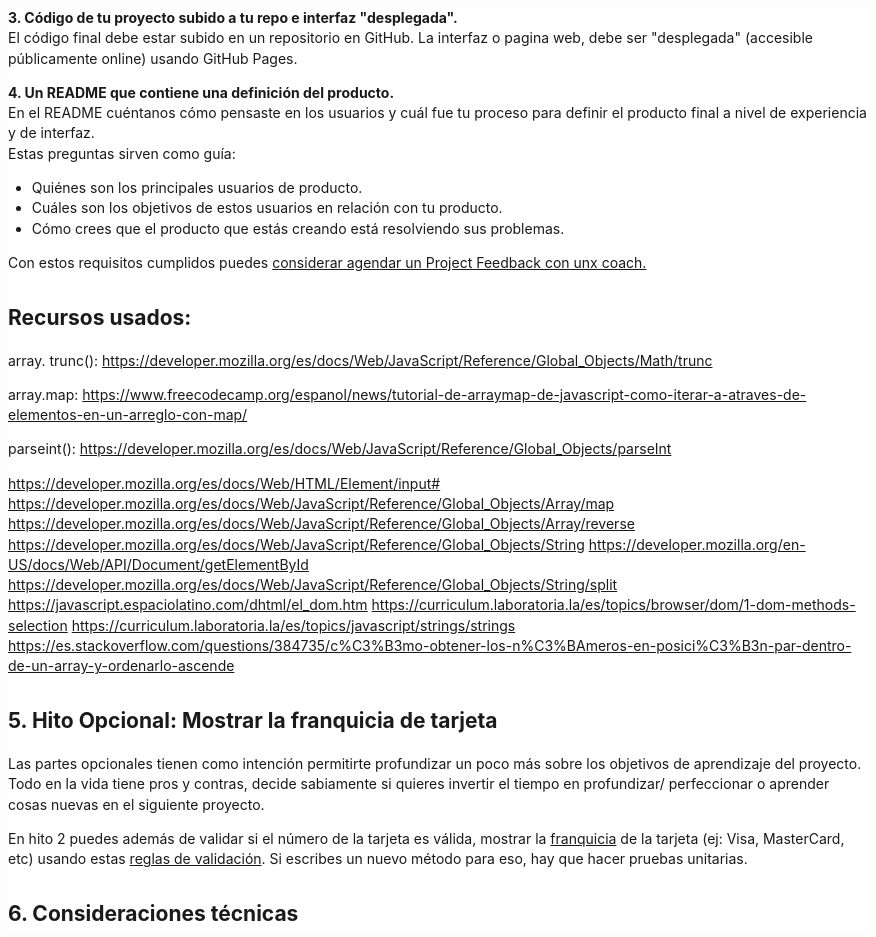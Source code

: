 **3. Código de tu proyecto subido a tu repo e interfaz "desplegada".**  
El código final debe estar subido en un repositorio en GitHub. La interfaz o
pagina web, debe ser "desplegada" (accesible públicamente online) usando
GitHub Pages.
  
**4. Un README que contiene una definición del producto.**  
En el README cuéntanos cómo pensaste en los usuarios y cuál fue tu proceso
para definir el producto final a nivel de experiencia y de interfaz.  
Estas preguntas sirven como guía:

* Quiénes son los principales usuarios de producto.
* Cuáles son los objetivos de estos usuarios en relación con tu producto.
* Cómo crees que el producto que estás creando está resolviendo sus problemas.

Con estos requisitos cumplidos puedes
[considerar agendar un Project Feedback con unx coach.](#9-para-considerar-project-feedback)

## Recursos usados: 
array. trunc():
https://developer.mozilla.org/es/docs/Web/JavaScript/Reference/Global_Objects/Math/trunc

array.map:
https://www.freecodecamp.org/espanol/news/tutorial-de-arraymap-de-javascript-como-iterar-a-atraves-de-elementos-en-un-arreglo-con-map/

parseint():
https://developer.mozilla.org/es/docs/Web/JavaScript/Reference/Global_Objects/parseInt

https://developer.mozilla.org/es/docs/Web/HTML/Element/input# https://developer.mozilla.org/es/docs/Web/JavaScript/Reference/Global_Objects/Array/map https://developer.mozilla.org/es/docs/Web/JavaScript/Reference/Global_Objects/Array/reverse https://developer.mozilla.org/es/docs/Web/JavaScript/Reference/Global_Objects/String https://developer.mozilla.org/en-US/docs/Web/API/Document/getElementById https://developer.mozilla.org/es/docs/Web/JavaScript/Reference/Global_Objects/String/split https://javascript.espaciolatino.com/dhtml/el_dom.htm https://curriculum.laboratoria.la/es/topics/browser/dom/1-dom-methods-selection https://curriculum.laboratoria.la/es/topics/javascript/strings/strings https://es.stackoverflow.com/questions/384735/c%C3%B3mo-obtener-los-n%C3%BAmeros-en-posici%C3%B3n-par-dentro-de-un-array-y-ordenarlo-ascende

## 5. Hito Opcional: Mostrar la franquicia de tarjeta

Las partes opcionales tienen como intención permitirte profundizar un poco más
sobre los objetivos de aprendizaje del proyecto. Todo en la vida tiene pros y
contras, decide sabiamente si quieres invertir el tiempo en profundizar/
perfeccionar o aprender cosas nuevas en el siguiente proyecto.

En hito 2 puedes además de validar si el número de la
tarjeta es válida, mostrar la [franquicia](https://es.wikipedia.org/wiki/N%C3%BAmero_de_tarjeta_bancaria)
de la tarjeta (ej: Visa, MasterCard, etc)
usando estas [reglas de validación](https://stevemorse.org/ssn/cc.html).
Si escribes un nuevo método para eso, hay que hacer pruebas unitarias.

## 6. Consideraciones técnicas
